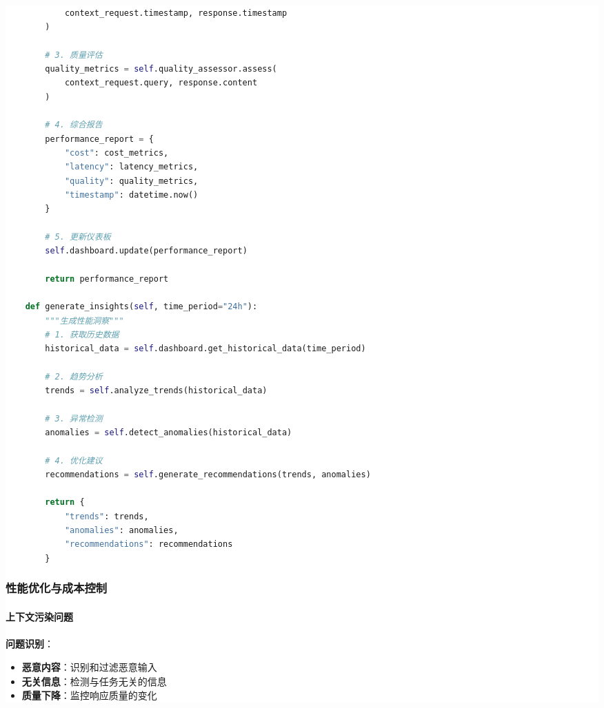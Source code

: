 ```python
            context_request.timestamp, response.timestamp
        )
      
        # 3. 质量评估
        quality_metrics = self.quality_assessor.assess(
            context_request.query, response.content
        )
      
        # 4. 综合报告
        performance_report = {
            "cost": cost_metrics,
            "latency": latency_metrics,
            "quality": quality_metrics,
            "timestamp": datetime.now()
        }
      
        # 5. 更新仪表板
        self.dashboard.update(performance_report)
      
        return performance_report
  
    def generate_insights(self, time_period="24h"):
        """生成性能洞察"""
        # 1. 获取历史数据
        historical_data = self.dashboard.get_historical_data(time_period)
      
        # 2. 趋势分析
        trends = self.analyze_trends(historical_data)
      
        # 3. 异常检测
        anomalies = self.detect_anomalies(historical_data)
      
        # 4. 优化建议
        recommendations = self.generate_recommendations(trends, anomalies)
      
        return {
            "trends": trends,
            "anomalies": anomalies,
            "recommendations": recommendations
        }
```

### 性能优化与成本控制

#### 上下文污染问题

**问题识别**：

- **恶意内容**：识别和过滤恶意输入
- **无关信息**：检测与任务无关的信息
- **质量下降**：监控响应质量的变化
